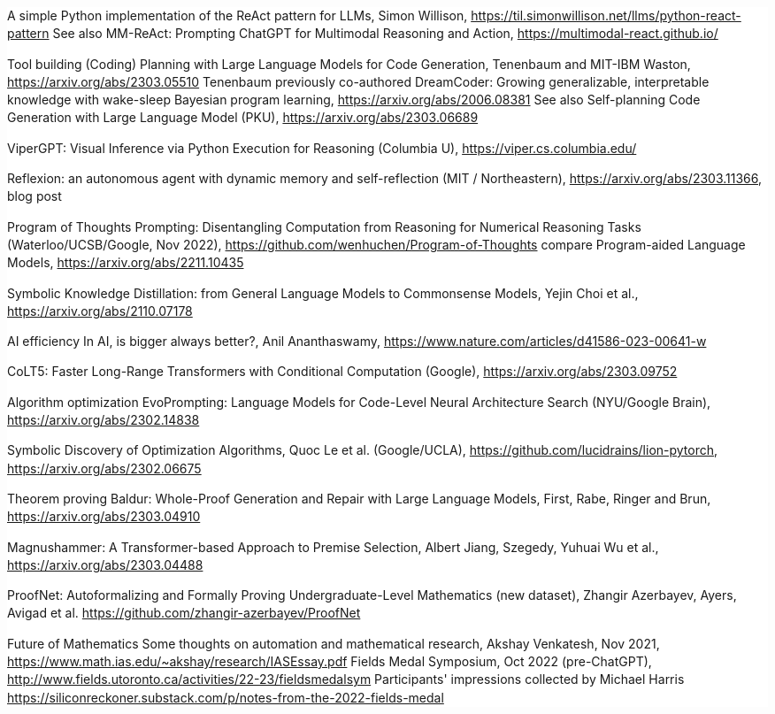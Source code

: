 A simple Python implementation of the ReAct pattern for LLMs, Simon Willison, https://til.simonwillison.net/llms/python-react-pattern
See also MM-ReAct: Prompting ChatGPT for Multimodal Reasoning and Action, https://multimodal-react.github.io/

Tool building (Coding)
Planning with Large Language Models for Code Generation, Tenenbaum and MIT-IBM Waston, https://arxiv.org/abs/2303.05510
Tenenbaum previously co-authored DreamCoder: Growing generalizable, interpretable knowledge with wake-sleep Bayesian program learning, https://arxiv.org/abs/2006.08381
See also Self-planning Code Generation with Large Language Model (PKU), https://arxiv.org/abs/2303.06689

ViperGPT: Visual Inference via Python Execution for Reasoning (Columbia U), https://viper.cs.columbia.edu/

Reflexion: an autonomous agent with dynamic memory and self-reflection (MIT / Northeastern), https://arxiv.org/abs/2303.11366, blog post

Program of Thoughts Prompting: Disentangling Computation from Reasoning for Numerical Reasoning Tasks (Waterloo/UCSB/Google, Nov 2022), https://github.com/wenhuchen/Program-of-Thoughts
compare Program-aided Language Models, https://arxiv.org/abs/2211.10435

Symbolic Knowledge Distillation: from General Language Models to Commonsense Models, Yejin Choi et al., https://arxiv.org/abs/2110.07178

AI efficiency
In AI, is bigger always better?, Anil Ananthaswamy, https://www.nature.com/articles/d41586-023-00641-w

CoLT5: Faster Long-Range Transformers with Conditional Computation (Google), https://arxiv.org/abs/2303.09752

Algorithm optimization
EvoPrompting: Language Models for Code-Level Neural Architecture Search (NYU/Google Brain), https://arxiv.org/abs/2302.14838

Symbolic Discovery of Optimization Algorithms, Quoc Le et al. (Google/UCLA), https://github.com/lucidrains/lion-pytorch, https://arxiv.org/abs/2302.06675

Theorem proving
Baldur: Whole-Proof Generation and Repair with Large Language Models, First, Rabe, Ringer and Brun, https://arxiv.org/abs/2303.04910

Magnushammer: A Transformer-based Approach to Premise Selection, Albert Jiang, Szegedy, Yuhuai Wu et al., https://arxiv.org/abs/2303.04488

ProofNet: Autoformalizing and Formally Proving Undergraduate-Level Mathematics (new dataset), Zhangir Azerbayev, Ayers, Avigad et al. https://github.com/zhangir-azerbayev/ProofNet

Future of Mathematics
Some thoughts on automation and mathematical research, Akshay Venkatesh, Nov 2021, https://www.math.ias.edu/~akshay/research/IASEssay.pdf
Fields Medal Symposium, Oct 2022 (pre-ChatGPT), http://www.fields.utoronto.ca/activities/22-23/fieldsmedalsym
Participants' impressions collected by Michael Harris https://siliconreckoner.substack.com/p/notes-from-the-2022-fields-medal
